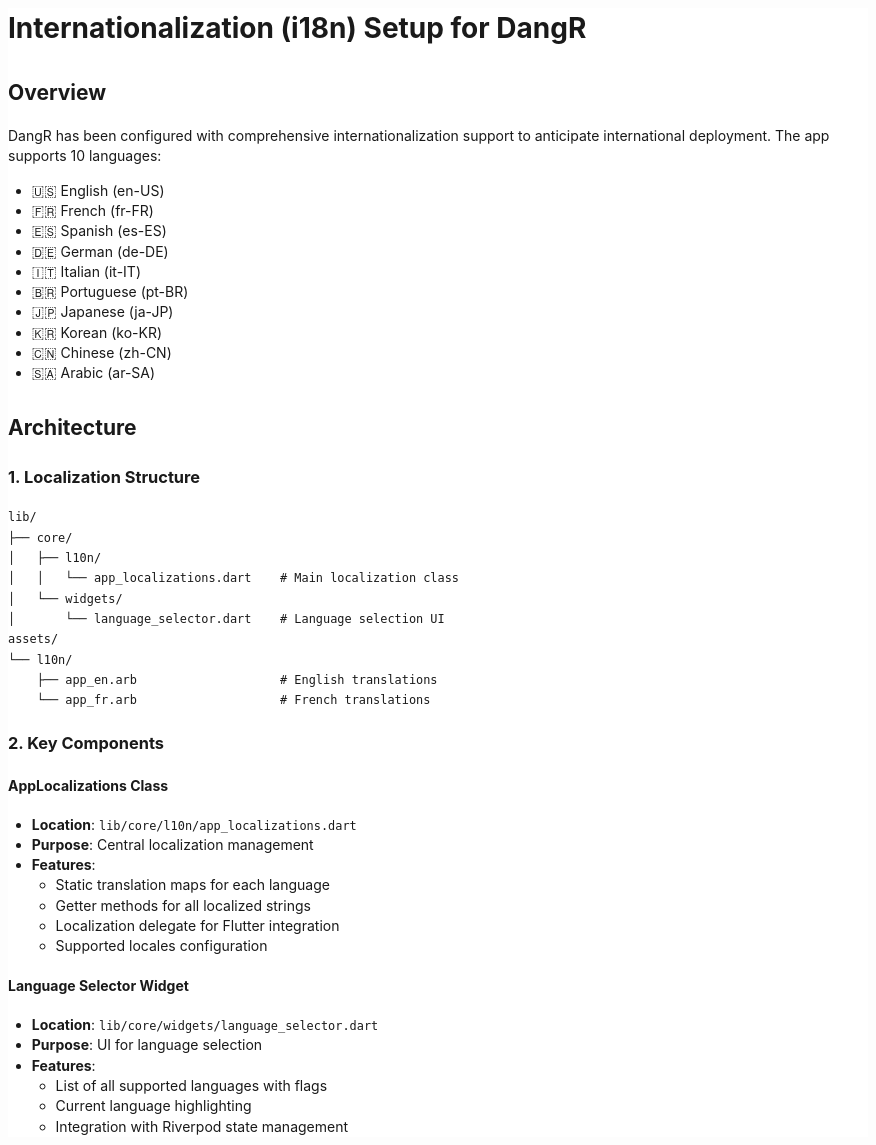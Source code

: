 # Internationalization (i18n) Setup for DangR

## Overview

DangR has been configured with comprehensive internationalization support to anticipate international deployment. The app supports 10 languages:

- 🇺🇸 English (en-US)
- 🇫🇷 French (fr-FR)
- 🇪🇸 Spanish (es-ES)
- 🇩🇪 German (de-DE)
- 🇮🇹 Italian (it-IT)
- 🇧🇷 Portuguese (pt-BR)
- 🇯🇵 Japanese (ja-JP)
- 🇰🇷 Korean (ko-KR)
- 🇨🇳 Chinese (zh-CN)
- 🇸🇦 Arabic (ar-SA)

## Architecture

### 1. Localization Structure

```
lib/
├── core/
│   ├── l10n/
│   │   └── app_localizations.dart    # Main localization class
│   └── widgets/
│       └── language_selector.dart    # Language selection UI
assets/
└── l10n/
    ├── app_en.arb                    # English translations
    └── app_fr.arb                    # French translations
```

### 2. Key Components

#### AppLocalizations Class
- **Location**: `lib/core/l10n/app_localizations.dart`
- **Purpose**: Central localization management
- **Features**:
  - Static translation maps for each language
  - Getter methods for all localized strings
  - Localization delegate for Flutter integration
  - Supported locales configuration

#### Language Selector Widget
- **Location**: `lib/core/widgets/language_selector.dart`
- **Purpose**: UI for language selection
- **Features**:
  - List of all supported languages with flags
  - Current language highlighting
  - Integration with Riverpod state management
